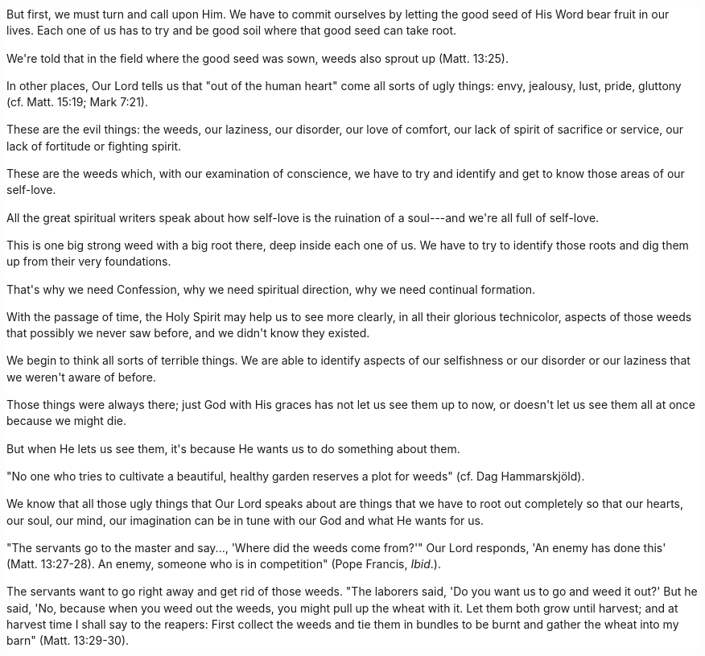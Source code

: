 But first, we must turn and call upon Him. We have to commit ourselves
by letting the good seed of His Word bear fruit in our lives. Each one
of us has to try and be good soil where that good seed can take root.

We're told that in the field where the good seed was sown, weeds also
sprout up (Matt. 13:25).

In other places, Our Lord tells us that "out of the human heart" come
all sorts of ugly things: envy, jealousy, lust, pride, gluttony (cf.
Matt. 15:19; Mark 7:21).

These are the evil things: the weeds, our laziness, our disorder, our
love of comfort, our lack of spirit of sacrifice or service, our lack of
fortitude or fighting spirit.

These are the weeds which, with our examination of conscience, we have
to try and identify and get to know those areas of our self-love.

All the great spiritual writers speak about how self-love is the
ruination of a soul---and we\'re all full of self-love.

This is one big strong weed with a big root there, deep inside each one
of us. We have to try to identify those roots and dig them up from their
very foundations.

That\'s why we need Confession, why we need spiritual direction, why we
need continual formation.

With the passage of time, the Holy Spirit may help us to see more
clearly, in all their glorious technicolor, aspects of those weeds that
possibly we never saw before, and we didn\'t know they existed.

We begin to think all sorts of terrible things. We are able to identify
aspects of our selfishness or our disorder or our laziness that we
weren\'t aware of before.

Those things were always there; just God with His graces has not let us
see them up to now, or doesn\'t let us see them all at once because we
might die.

But when He lets us see them, it\'s because He wants us to do something
about them.

"No one who tries to cultivate a beautiful, healthy garden reserves a
plot for weeds" (cf. Dag Hammarskjöld).

We know that all those ugly things that Our Lord speaks about are things
that we have to root out completely so that our hearts, our soul, our
mind, our imagination can be in tune with our God and what He wants for
us.

"The servants go to the master and say..., 'Where did the weeds come
from?'" Our Lord responds, 'An enemy has done this' (Matt. 13:27-28). An
enemy, someone who is in competition" (Pope Francis, *Ibid*.).

The servants want to go right away and get rid of those weeds. "The
laborers said, 'Do you want us to go and weed it out?' But he said, 'No,
because when you weed out the weeds, you might pull up the wheat with
it. Let them both grow until harvest; and at harvest time I shall say to
the reapers: First collect the weeds and tie them in bundles to be burnt
and gather the wheat into my barn" (Matt. 13:29-30).
